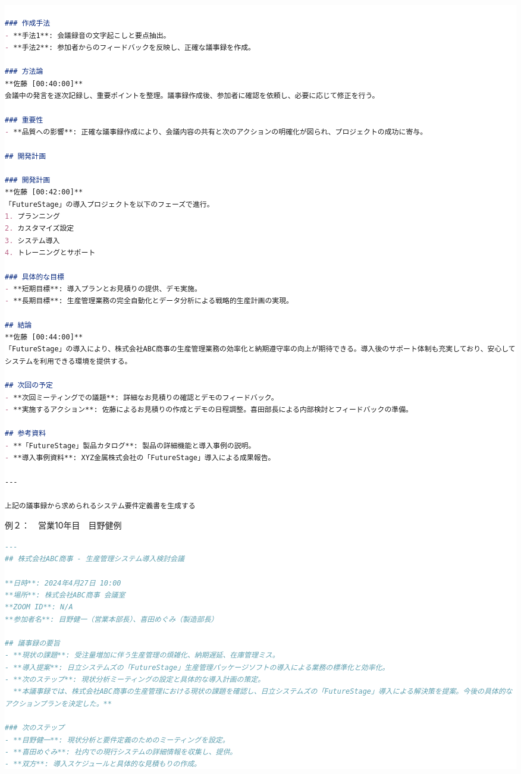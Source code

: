 ```markdown

### 作成手法
- **手法1**: 会議録音の文字起こしと要点抽出。
- **手法2**: 参加者からのフィードバックを反映し、正確な議事録を作成。

### 方法論
**佐藤 [00:40:00]**  
会議中の発言を逐次記録し、重要ポイントを整理。議事録作成後、参加者に確認を依頼し、必要に応じて修正を行う。

### 重要性
- **品質への影響**: 正確な議事録作成により、会議内容の共有と次のアクションの明確化が図られ、プロジェクトの成功に寄与。

## 開発計画

### 開発計画
**佐藤 [00:42:00]**  
「FutureStage」の導入プロジェクトを以下のフェーズで進行。
1. プランニング
2. カスタマイズ設定
3. システム導入
4. トレーニングとサポート

### 具体的な目標
- **短期目標**: 導入プランとお見積りの提供、デモ実施。
- **長期目標**: 生産管理業務の完全自動化とデータ分析による戦略的生産計画の実現。

## 結論
**佐藤 [00:44:00]**  
「FutureStage」の導入により、株式会社ABC商事の生産管理業務の効率化と納期遵守率の向上が期待できる。導入後のサポート体制も充実しており、安心してシステムを利用できる環境を提供する。

## 次回の予定
- **次回ミーティングでの議題**: 詳細なお見積りの確認とデモのフィードバック。
- **実施するアクション**: 佐藤によるお見積りの作成とデモの日程調整。喜田部長による内部検討とフィードバックの準備。

## 参考資料
- **「FutureStage」製品カタログ**: 製品の詳細機能と導入事例の説明。
- **導入事例資料**: XYZ金属株式会社の「FutureStage」導入による成果報告。

---

上記の議事録から求められるシステム要件定義書を生成する
```

例２：　営業10年目　目野健例

```markdown
---
## 株式会社ABC商事 - 生産管理システム導入検討会議

**日時**: 2024年4月27日 10:00  
**場所**: 株式会社ABC商事 会議室  
**ZOOM ID**: N/A  
**参加者名**: 目野健一（営業本部長）、喜田めぐみ（製造部長）  

## 議事録の要旨
- **現状の課題**: 受注量増加に伴う生産管理の煩雑化、納期遅延、在庫管理ミス。
- **導入提案**: 日立システムズの「FutureStage」生産管理パッケージソフトの導入による業務の標準化と効率化。
- **次のステップ**: 現状分析ミーティングの設定と具体的な導入計画の策定。
  **本議事録では、株式会社ABC商事の生産管理における現状の課題を確認し、日立システムズの「FutureStage」導入による解決策を提案。今後の具体的なアクションプランを決定した。**

### 次のステップ
- **目野健一**: 現状分析と要件定義のためのミーティングを設定。
- **喜田めぐみ**: 社内での現行システムの詳細情報を収集し、提供。
- **双方**: 導入スケジュールと具体的な見積もりの作成。
```